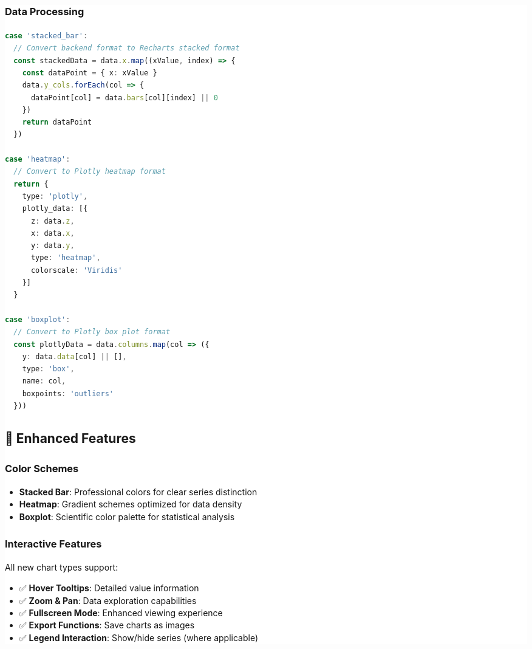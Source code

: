 ### Data Processing
```typescript
case 'stacked_bar':
  // Convert backend format to Recharts stacked format
  const stackedData = data.x.map((xValue, index) => {
    const dataPoint = { x: xValue }
    data.y_cols.forEach(col => {
      dataPoint[col] = data.bars[col][index] || 0
    })
    return dataPoint
  })

case 'heatmap':
  // Convert to Plotly heatmap format
  return {
    type: 'plotly',
    plotly_data: [{
      z: data.z,
      x: data.x,
      y: data.y,
      type: 'heatmap',
      colorscale: 'Viridis'
    }]
  }

case 'boxplot':
  // Convert to Plotly box plot format
  const plotlyData = data.columns.map(col => ({
    y: data.data[col] || [],
    type: 'box',
    name: col,
    boxpoints: 'outliers'
  }))
```

## 🎨 Enhanced Features

### Color Schemes
- **Stacked Bar**: Professional colors for clear series distinction
- **Heatmap**: Gradient schemes optimized for data density
- **Boxplot**: Scientific color palette for statistical analysis

### Interactive Features
All new chart types support:
- ✅ **Hover Tooltips**: Detailed value information
- ✅ **Zoom & Pan**: Data exploration capabilities
- ✅ **Fullscreen Mode**: Enhanced viewing experience
- ✅ **Export Functions**: Save charts as images
- ✅ **Legend Interaction**: Show/hide series (where applicable)
